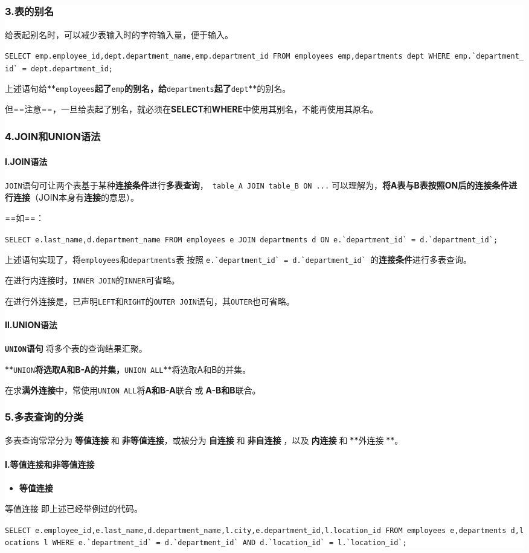 

### 3.表的别名

给表起别名时，可以减少表输入时的字符输入量，便于输入。

```mysql
SELECT emp.employee_id,dept.department_name,emp.department_id FROM employees emp,departments dept WHERE emp.`department_id` = dept.department_id;
```

上述语句给**```employees```**起了**```emp```**的别名，给**```departments```**起了**```dept```**的别名。

但==注意==，一旦给表起了别名，就必须在**SELECT**和**WHERE**中使用其别名，不能再使用其原名。



### 4.JOIN和UNION语法

#### I.JOIN语法

```JOIN```语句可让两个表基于某种**连接条件**进行**多表查询**，``` table_A JOIN table_B ON ...``` 可以理解为，**将A表与B表按照ON后的连接条件进行连接**（JOIN本身有**连接**的意思）。

==如==：

```MYSQL
SELECT e.last_name,d.department_name FROM employees e JOIN departments d ON e.`department_id` = d.`department_id`;
```

上述语句实现了，将```employees```和```departments```表 按照 ```e.`department_id` = d.`department_id` ```的**连接条件**进行多表查询。

在进行内连接时，```INNER JOIN```的```INNER```可省略。

在进行外连接是，已声明```LEFT```和```RIGHT```的```OUTER JOIN```语句，其```OUTER```也可省略。



#### II.UNION语法

**```UNION```语句** 将多个表的查询结果汇聚。

**```UNION```**将选取A和B-A的并集，**```UNION ALL```**将选取A和B的并集。

在求**满外连接**中，常使用```UNION ALL```将**A和B-A**联合 或 **A-B和B**联合。



### 5.多表查询的分类

多表查询常常分为 **等值连接** 和 **非等值连接**，或被分为 **自连接** 和 **非自连接** ，以及 **内连接** 和 **外连接 **。

#### I.等值连接和非等值连接

- **等值连接**

等值连接 即上述已经举例过的代码。

```mysql
SELECT e.employee_id,e.last_name,d.department_name,l.city,e.department_id,l.location_id FROM employees e,departments d,locations l WHERE e.`department_id` = d.`department_id` AND d.`location_id` = l.`location_id`;
```
